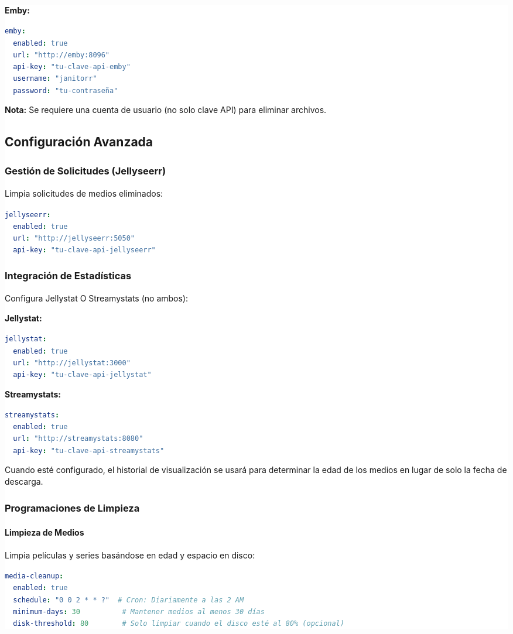 **Emby:**
```yaml
emby:
  enabled: true
  url: "http://emby:8096"
  api-key: "tu-clave-api-emby"
  username: "janitorr"
  password: "tu-contraseña"
```

**Nota:** Se requiere una cuenta de usuario (no solo clave API) para eliminar archivos.

## Configuración Avanzada

### Gestión de Solicitudes (Jellyseerr)

Limpia solicitudes de medios eliminados:

```yaml
jellyseerr:
  enabled: true
  url: "http://jellyseerr:5050"
  api-key: "tu-clave-api-jellyseerr"
```

### Integración de Estadísticas

Configura Jellystat O Streamystats (no ambos):

**Jellystat:**
```yaml
jellystat:
  enabled: true
  url: "http://jellystat:3000"
  api-key: "tu-clave-api-jellystat"
```

**Streamystats:**
```yaml
streamystats:
  enabled: true
  url: "http://streamystats:8080"
  api-key: "tu-clave-api-streamystats"
```

Cuando esté configurado, el historial de visualización se usará para determinar la edad de los medios en lugar de solo la fecha de descarga.

### Programaciones de Limpieza

#### Limpieza de Medios

Limpia películas y series basándose en edad y espacio en disco:

```yaml
media-cleanup:
  enabled: true
  schedule: "0 0 2 * * ?"  # Cron: Diariamente a las 2 AM
  minimum-days: 30          # Mantener medios al menos 30 días
  disk-threshold: 80        # Solo limpiar cuando el disco esté al 80% (opcional)
```
